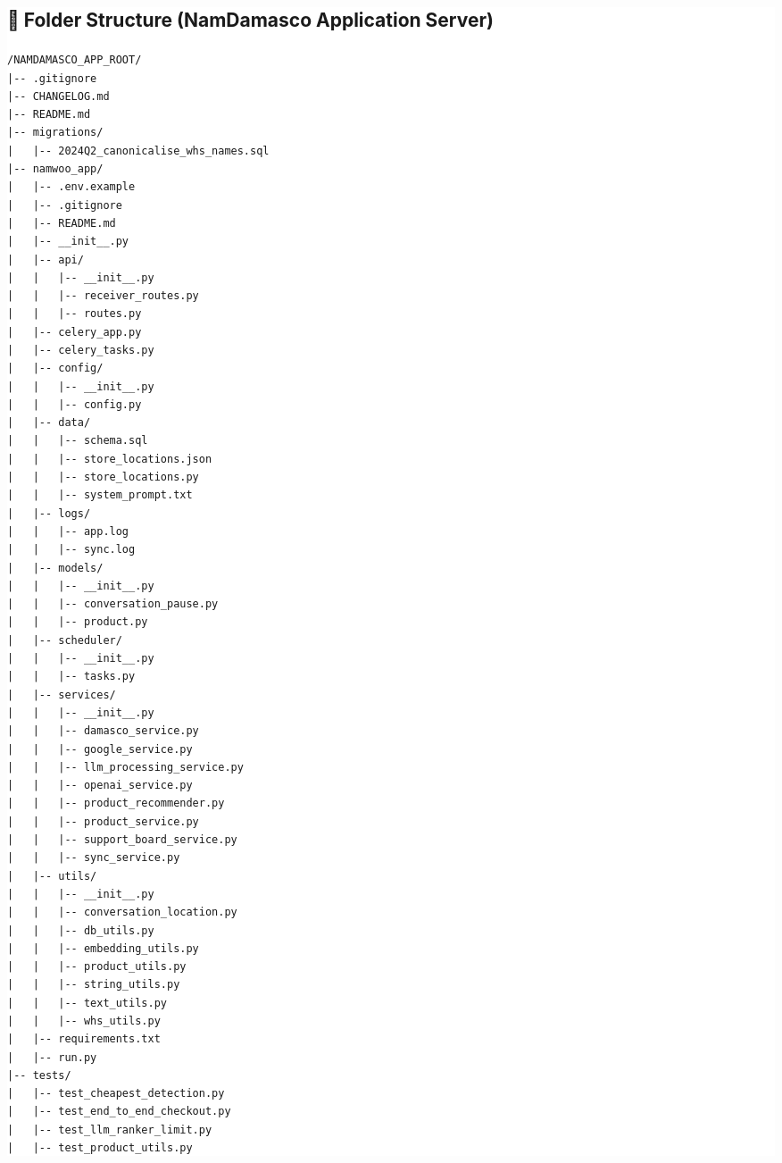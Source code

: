 ## 📁 Folder Structure (NamDamasco Application Server)
```text
/NAMDAMASCO_APP_ROOT/
|-- .gitignore
|-- CHANGELOG.md
|-- README.md
|-- migrations/
|   |-- 2024Q2_canonicalise_whs_names.sql
|-- namwoo_app/
|   |-- .env.example
|   |-- .gitignore
|   |-- README.md
|   |-- __init__.py
|   |-- api/
|   |   |-- __init__.py
|   |   |-- receiver_routes.py
|   |   |-- routes.py
|   |-- celery_app.py
|   |-- celery_tasks.py
|   |-- config/
|   |   |-- __init__.py
|   |   |-- config.py
|   |-- data/
|   |   |-- schema.sql
|   |   |-- store_locations.json
|   |   |-- store_locations.py
|   |   |-- system_prompt.txt
|   |-- logs/
|   |   |-- app.log
|   |   |-- sync.log
|   |-- models/
|   |   |-- __init__.py
|   |   |-- conversation_pause.py
|   |   |-- product.py
|   |-- scheduler/
|   |   |-- __init__.py
|   |   |-- tasks.py
|   |-- services/
|   |   |-- __init__.py
|   |   |-- damasco_service.py
|   |   |-- google_service.py
|   |   |-- llm_processing_service.py
|   |   |-- openai_service.py
|   |   |-- product_recommender.py
|   |   |-- product_service.py
|   |   |-- support_board_service.py
|   |   |-- sync_service.py
|   |-- utils/
|   |   |-- __init__.py
|   |   |-- conversation_location.py
|   |   |-- db_utils.py
|   |   |-- embedding_utils.py
|   |   |-- product_utils.py
|   |   |-- string_utils.py
|   |   |-- text_utils.py
|   |   |-- whs_utils.py
|   |-- requirements.txt
|   |-- run.py
|-- tests/
|   |-- test_cheapest_detection.py
|   |-- test_end_to_end_checkout.py
|   |-- test_llm_ranker_limit.py
|   |-- test_product_utils.py
```